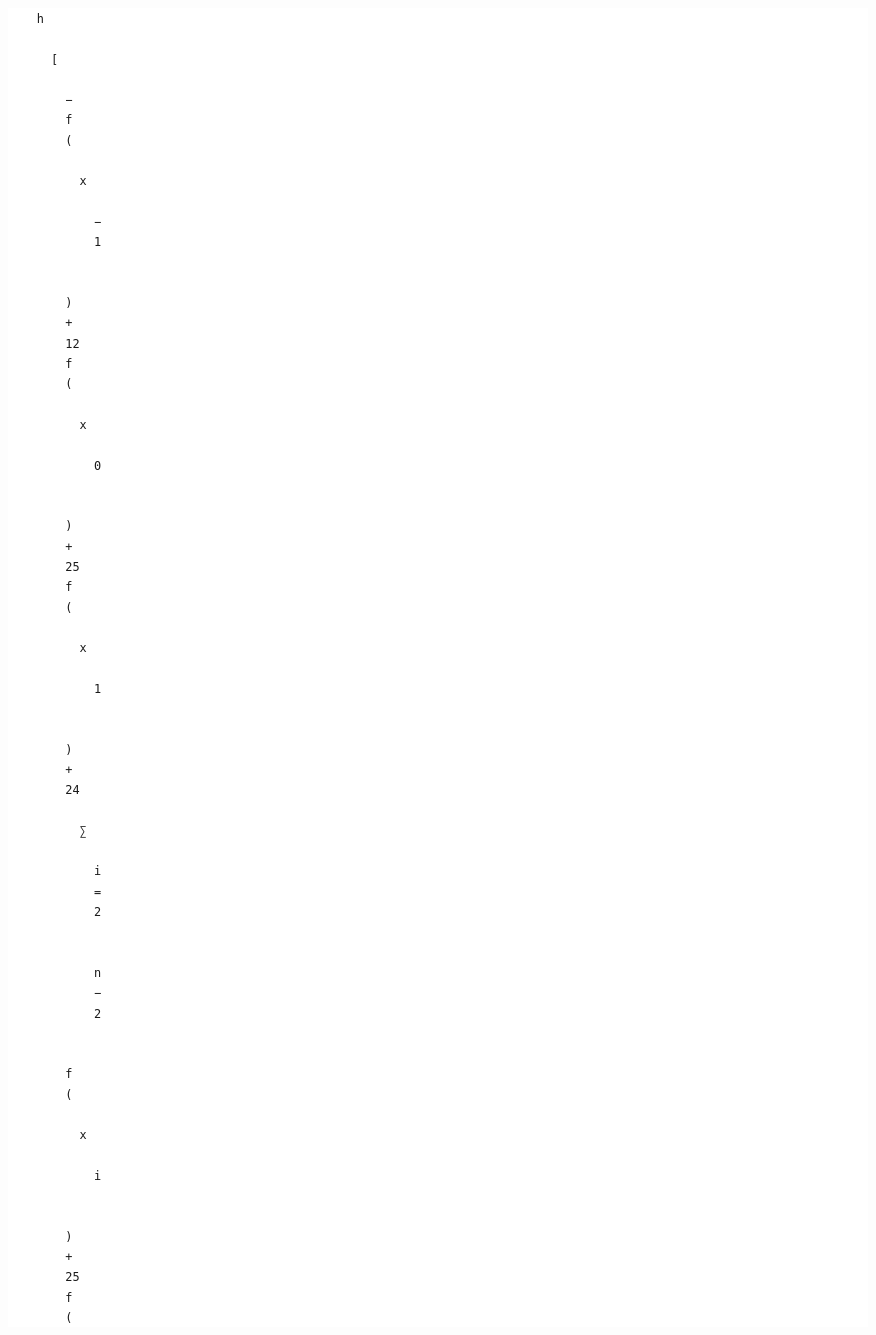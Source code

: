         h
        
          [
          
            −
            f
            (
            
              x
              
                −
                1
              
            
            )
            +
            12
            f
            (
            
              x
              
                0
              
            
            )
            +
            25
            f
            (
            
              x
              
                1
              
            
            )
            +
            24
            
              ∑
              
                i
                =
                2
              
              
                n
                −
                2
              
            
            f
            (
            
              x
              
                i
              
            
            )
            +
            25
            f
            (
            